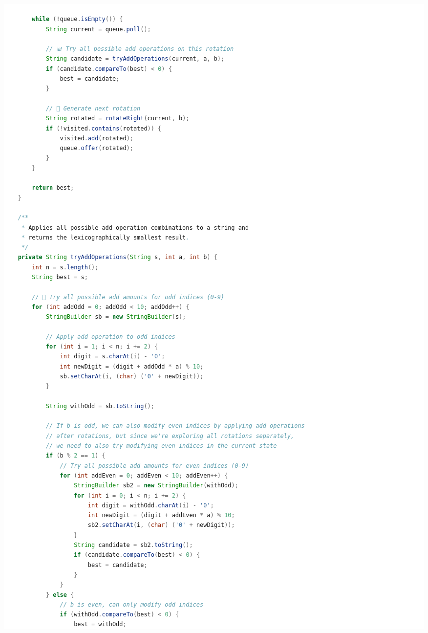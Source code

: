 ```java
        
        while (!queue.isEmpty()) {
            String current = queue.poll();
            
            // 📊 Try all possible add operations on this rotation
            String candidate = tryAddOperations(current, a, b);
            if (candidate.compareTo(best) < 0) {
                best = candidate;
            }
            
            // 🔄 Generate next rotation
            String rotated = rotateRight(current, b);
            if (!visited.contains(rotated)) {
                visited.add(rotated);
                queue.offer(rotated);
            }
        }
        
        return best;
    }
    
    /**
     * Applies all possible add operation combinations to a string and 
     * returns the lexicographically smallest result.
     */
    private String tryAddOperations(String s, int a, int b) {
        int n = s.length();
        String best = s;
        
        // 🔢 Try all possible add amounts for odd indices (0-9)
        for (int addOdd = 0; addOdd < 10; addOdd++) {
            StringBuilder sb = new StringBuilder(s);
            
            // Apply add operation to odd indices
            for (int i = 1; i < n; i += 2) {
                int digit = s.charAt(i) - '0';
                int newDigit = (digit + addOdd * a) % 10;
                sb.setCharAt(i, (char) ('0' + newDigit));
            }
            
            String withOdd = sb.toString();
            
            // If b is odd, we can also modify even indices by applying add operations
            // after rotations, but since we're exploring all rotations separately,
            // we need to also try modifying even indices in the current state
            if (b % 2 == 1) {
                // Try all possible add amounts for even indices (0-9)
                for (int addEven = 0; addEven < 10; addEven++) {
                    StringBuilder sb2 = new StringBuilder(withOdd);
                    for (int i = 0; i < n; i += 2) {
                        int digit = withOdd.charAt(i) - '0';
                        int newDigit = (digit + addEven * a) % 10;
                        sb2.setCharAt(i, (char) ('0' + newDigit));
                    }
                    String candidate = sb2.toString();
                    if (candidate.compareTo(best) < 0) {
                        best = candidate;
                    }
                }
            } else {
                // b is even, can only modify odd indices
                if (withOdd.compareTo(best) < 0) {
                    best = withOdd;
```